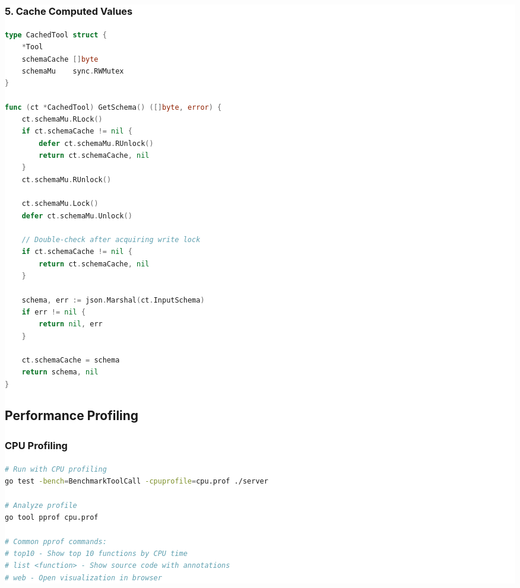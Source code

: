
### 5. Cache Computed Values

```go
type CachedTool struct {
    *Tool
    schemaCache []byte
    schemaMu    sync.RWMutex
}

func (ct *CachedTool) GetSchema() ([]byte, error) {
    ct.schemaMu.RLock()
    if ct.schemaCache != nil {
        defer ct.schemaMu.RUnlock()
        return ct.schemaCache, nil
    }
    ct.schemaMu.RUnlock()

    ct.schemaMu.Lock()
    defer ct.schemaMu.Unlock()

    // Double-check after acquiring write lock
    if ct.schemaCache != nil {
        return ct.schemaCache, nil
    }

    schema, err := json.Marshal(ct.InputSchema)
    if err != nil {
        return nil, err
    }

    ct.schemaCache = schema
    return schema, nil
}
```

## Performance Profiling

### CPU Profiling

```bash
# Run with CPU profiling
go test -bench=BenchmarkToolCall -cpuprofile=cpu.prof ./server

# Analyze profile
go tool pprof cpu.prof

# Common pprof commands:
# top10 - Show top 10 functions by CPU time
# list <function> - Show source code with annotations
# web - Open visualization in browser
```
